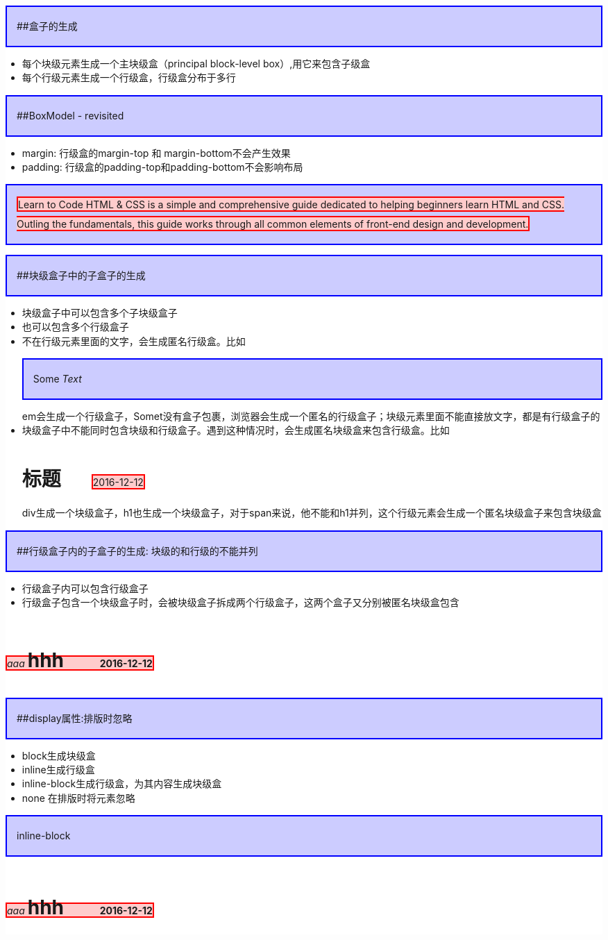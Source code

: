 ##盒子的生成
- 每个块级元素生成一个主块级盒（principal block-level box）,用它来包含子级盒
- 每个行级元素生成一个行级盒，行级盒分布于多行

##BoxModel - revisited
- margin: 行级盒的margin-top 和 margin-bottom不会产生效果
- padding: 行级盒的padding-top和padding-bottom不会影响布局

<p><span>Learn to Code HTML & CSS is a simple and comprehensive guide dedicated to helping beginners learn HTML and CSS.
Outling the fundamentals, this guide works through all common elements of front-end design and development. </span></p>
<style>
  p {
    line-height: 2;
    padding: 1em;
    border: 2px solid #00f;
    background: #ccf;
  }
  span {
    background: #fcc;
    border: 2px solid #f00;
    padding-top: 1px;
    margin-top: 1px;
  }
</style>

##块级盒子中的子盒子的生成
- 块级盒子中可以包含多个子块级盒子
- 也可以包含多个行级盒子
- 不在行级元素里面的文字，会生成匿名行级盒。比如<p>Some <em>Text</em></p> em会生成一个行级盒子，Somet没有盒子包裹，浏览器会生成一个匿名的行级盒子；块级元素里面不能直接放文字，都是有行级盒子的
- 块级盒子中不能同时包含块级和行级盒子。遇到这种情况时，会生成匿名块级盒来包含行级盒。比如<div><h1>标题</h1><span>2016-12-12</span></div> div生成一个块级盒子，h1也生成一个块级盒子，对于span来说，他不能和h1并列，这个行级元素会生成一个匿名块级盒子来包含块级盒

##行级盒子内的子盒子的生成: 块级的和行级的不能并列
- 行级盒子内可以包含行级盒子
- 行级盒子包含一个块级盒子时，会被块级盒子拆成两个行级盒子，这两个盒子又分别被匿名块级盒包含

<span>
  <em>aaa</em>
  <h1>hhh</h1>
  <strong>2016-12-12</strong>
</span>

##display属性:排版时忽略
- block生成块级盒
- inline生成行级盒
- inline-block生成行级盒，为其内容生成块级盒
- none 在排版时将元素忽略

inline-block

<span>
  <em>aaa</em>
  <h1>hhh</h1>
  <strong>2016-12-12</strong>
</span>
<style>
h1 {
  display: inline-block; //代码可以给他设置宽高margin
  border: 1px solid #f00;
  width: 100px;
}
</style>
